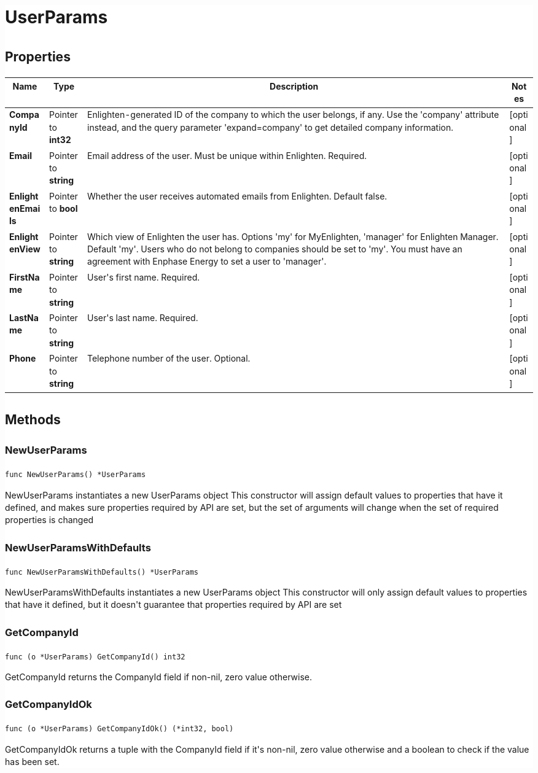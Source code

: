 # UserParams

## Properties

Name | Type | Description | Notes
------------ | ------------- | ------------- | -------------
**CompanyId** | Pointer to **int32** | Enlighten-generated ID of the company to which the user belongs, if any. Use the &#39;company&#39; attribute instead, and the query parameter &#39;expand&#x3D;company&#39; to get detailed company information. | [optional] 
**Email** | Pointer to **string** | Email address of the user. Must be unique within Enlighten. Required. | [optional] 
**EnlightenEmails** | Pointer to **bool** | Whether the user receives automated emails from Enlighten. Default false. | [optional] 
**EnlightenView** | Pointer to **string** | Which view of Enlighten the user has. Options &#39;my&#39; for MyEnlighten, &#39;manager&#39; for Enlighten Manager. Default &#39;my&#39;. Users who do not belong to companies should be set to &#39;my&#39;. You must have an agreement with Enphase Energy to set a user to &#39;manager&#39;. | [optional] 
**FirstName** | Pointer to **string** | User&#39;s first name. Required. | [optional] 
**LastName** | Pointer to **string** | User&#39;s last name. Required. | [optional] 
**Phone** | Pointer to **string** | Telephone number of the user. Optional. | [optional] 

## Methods

### NewUserParams

`func NewUserParams() *UserParams`

NewUserParams instantiates a new UserParams object
This constructor will assign default values to properties that have it defined,
and makes sure properties required by API are set, but the set of arguments
will change when the set of required properties is changed

### NewUserParamsWithDefaults

`func NewUserParamsWithDefaults() *UserParams`

NewUserParamsWithDefaults instantiates a new UserParams object
This constructor will only assign default values to properties that have it defined,
but it doesn't guarantee that properties required by API are set

### GetCompanyId

`func (o *UserParams) GetCompanyId() int32`

GetCompanyId returns the CompanyId field if non-nil, zero value otherwise.

### GetCompanyIdOk

`func (o *UserParams) GetCompanyIdOk() (*int32, bool)`

GetCompanyIdOk returns a tuple with the CompanyId field if it's non-nil, zero value otherwise
and a boolean to check if the value has been set.
